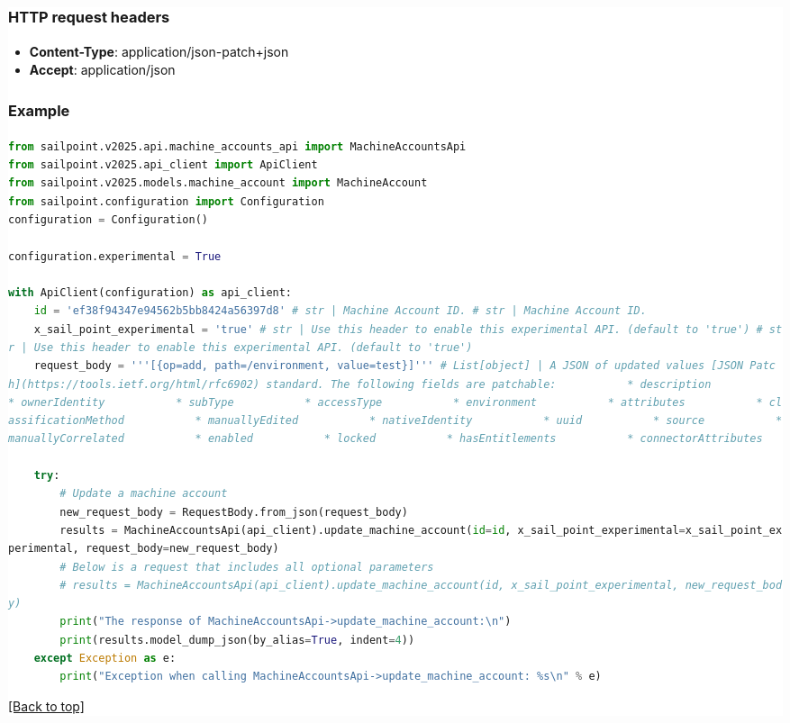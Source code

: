 ### HTTP request headers
 - **Content-Type**: application/json-patch+json
 - **Accept**: application/json

### Example

```python
from sailpoint.v2025.api.machine_accounts_api import MachineAccountsApi
from sailpoint.v2025.api_client import ApiClient
from sailpoint.v2025.models.machine_account import MachineAccount
from sailpoint.configuration import Configuration
configuration = Configuration()

configuration.experimental = True

with ApiClient(configuration) as api_client:
    id = 'ef38f94347e94562b5bb8424a56397d8' # str | Machine Account ID. # str | Machine Account ID.
    x_sail_point_experimental = 'true' # str | Use this header to enable this experimental API. (default to 'true') # str | Use this header to enable this experimental API. (default to 'true')
    request_body = '''[{op=add, path=/environment, value=test}]''' # List[object] | A JSON of updated values [JSON Patch](https://tools.ietf.org/html/rfc6902) standard. The following fields are patchable:           * description           * ownerIdentity           * subType           * accessType           * environment           * attributes           * classificationMethod           * manuallyEdited           * nativeIdentity           * uuid           * source           * manuallyCorrelated           * enabled           * locked           * hasEntitlements           * connectorAttributes

    try:
        # Update a machine account
        new_request_body = RequestBody.from_json(request_body)
        results = MachineAccountsApi(api_client).update_machine_account(id=id, x_sail_point_experimental=x_sail_point_experimental, request_body=new_request_body)
        # Below is a request that includes all optional parameters
        # results = MachineAccountsApi(api_client).update_machine_account(id, x_sail_point_experimental, new_request_body)
        print("The response of MachineAccountsApi->update_machine_account:\n")
        print(results.model_dump_json(by_alias=True, indent=4))
    except Exception as e:
        print("Exception when calling MachineAccountsApi->update_machine_account: %s\n" % e)
```



[[Back to top]](#) 




